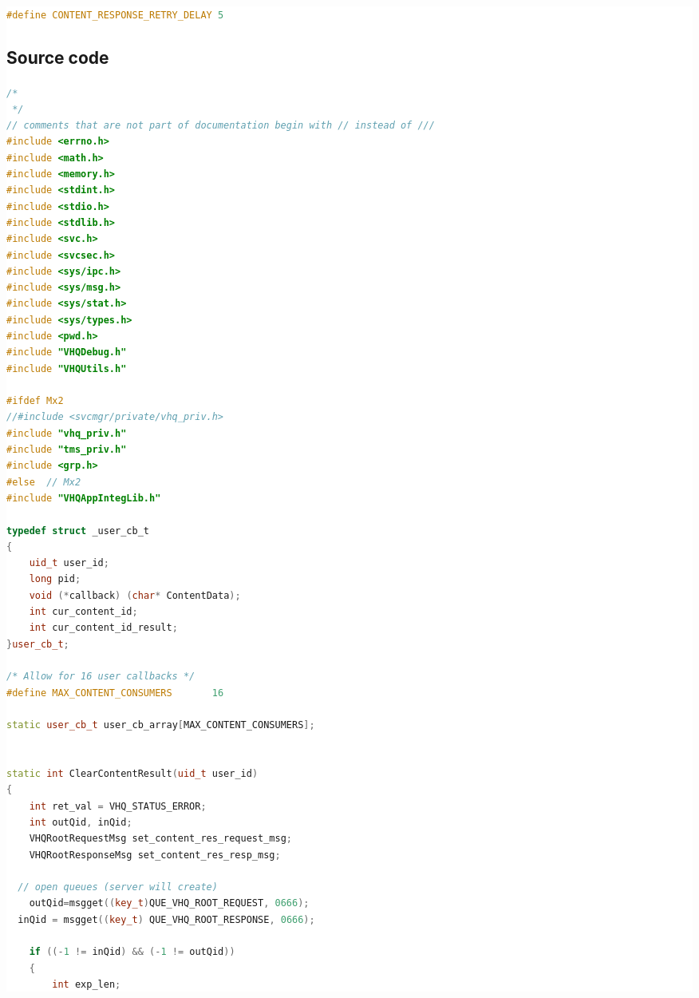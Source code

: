 ```cpp
#define CONTENT_RESPONSE_RETRY_DELAY 5
```


## Source code

```cpp
/*
 */
// comments that are not part of documentation begin with // instead of ///
#include <errno.h>
#include <math.h>
#include <memory.h>
#include <stdint.h>
#include <stdio.h>
#include <stdlib.h>
#include <svc.h>
#include <svcsec.h>
#include <sys/ipc.h>
#include <sys/msg.h>
#include <sys/stat.h>
#include <sys/types.h>
#include <pwd.h>
#include "VHQDebug.h"
#include "VHQUtils.h"

#ifdef Mx2
//#include <svcmgr/private/vhq_priv.h>
#include "vhq_priv.h"
#include "tms_priv.h"
#include <grp.h>
#else  // Mx2
#include "VHQAppIntegLib.h"

typedef struct _user_cb_t
{
    uid_t user_id;
    long pid;
    void (*callback) (char* ContentData);
    int cur_content_id;
    int cur_content_id_result;
}user_cb_t;

/* Allow for 16 user callbacks */
#define MAX_CONTENT_CONSUMERS       16

static user_cb_t user_cb_array[MAX_CONTENT_CONSUMERS];


static int ClearContentResult(uid_t user_id)
{
    int ret_val = VHQ_STATUS_ERROR;
    int outQid, inQid;
    VHQRootRequestMsg set_content_res_request_msg;
    VHQRootResponseMsg set_content_res_resp_msg;

  // open queues (server will create)
    outQid=msgget((key_t)QUE_VHQ_ROOT_REQUEST, 0666);
  inQid = msgget((key_t) QUE_VHQ_ROOT_RESPONSE, 0666);

    if ((-1 != inQid) && (-1 != outQid))
    {
        int exp_len;
```